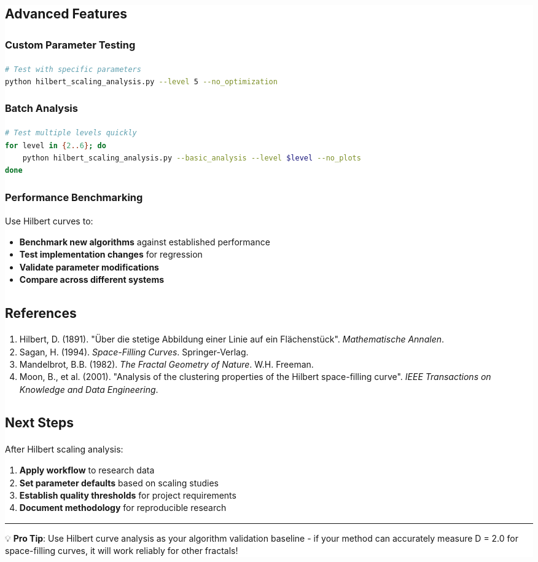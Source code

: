 ## Advanced Features

### Custom Parameter Testing
```bash
# Test with specific parameters
python hilbert_scaling_analysis.py --level 5 --no_optimization
```

### Batch Analysis
```bash
# Test multiple levels quickly
for level in {2..6}; do
    python hilbert_scaling_analysis.py --basic_analysis --level $level --no_plots
done
```

### Performance Benchmarking
Use Hilbert curves to:
- **Benchmark new algorithms** against established performance
- **Test implementation changes** for regression
- **Validate parameter modifications**
- **Compare across different systems**

## References

1. Hilbert, D. (1891). "Über die stetige Abbildung einer Linie auf ein Flächenstück". *Mathematische Annalen*.
2. Sagan, H. (1994). *Space-Filling Curves*. Springer-Verlag.
3. Mandelbrot, B.B. (1982). *The Fractal Geometry of Nature*. W.H. Freeman.
4. Moon, B., et al. (2001). "Analysis of the clustering properties of the Hilbert space-filling curve". *IEEE Transactions on Knowledge and Data Engineering*.

## Next Steps

After Hilbert scaling analysis:
1. **Apply workflow** to research data
2. **Set parameter defaults** based on scaling studies
3. **Establish quality thresholds** for project requirements
4. **Document methodology** for reproducible research

---

💡 **Pro Tip**: Use Hilbert curve analysis as your algorithm validation baseline - if your method can accurately measure D = 2.0 for space-filling curves, it will work reliably for other fractals!
